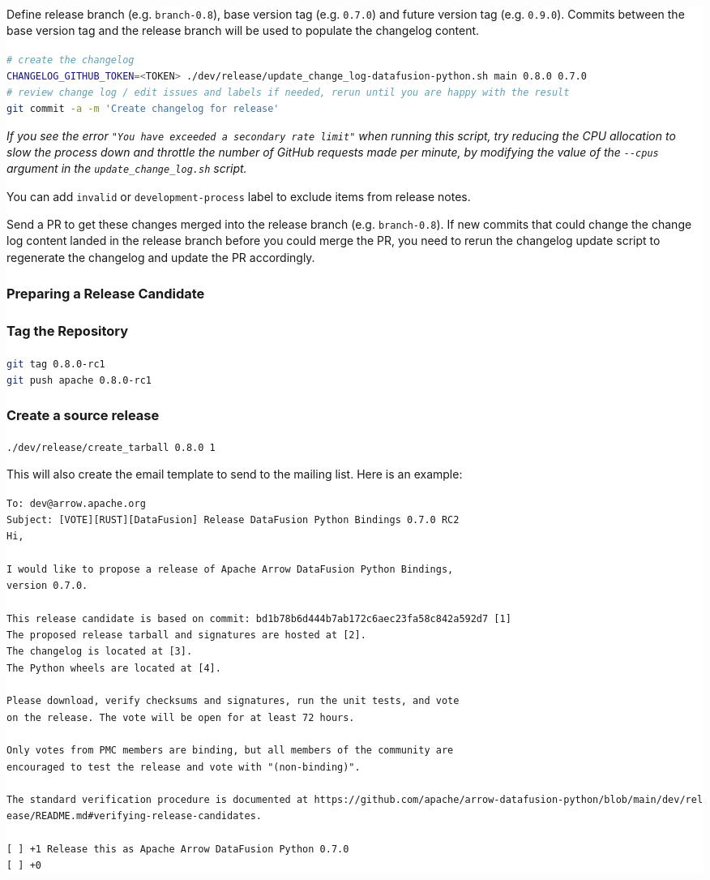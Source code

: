 Define release branch (e.g. `branch-0.8`), base version tag (e.g. `0.7.0`) and future version tag (e.g. `0.9.0`). Commits
between the base version tag and the release branch will be used to populate the changelog content.

```bash
# create the changelog
CHANGELOG_GITHUB_TOKEN=<TOKEN> ./dev/release/update_change_log-datafusion-python.sh main 0.8.0 0.7.0
# review change log / edit issues and labels if needed, rerun until you are happy with the result
git commit -a -m 'Create changelog for release'
```

_If you see the error `"You have exceeded a secondary rate limit"` when running this script, try reducing the CPU
allocation to slow the process down and throttle the number of GitHub requests made per minute, by modifying the
value of the `--cpus` argument in the `update_change_log.sh` script._

You can add `invalid` or `development-process` label to exclude items from
release notes.

Send a PR to get these changes merged into the release branch (e.g. `branch-0.8`). If new commits that could change the
change log content landed in the release branch before you could merge the PR, you need to rerun the changelog update
script to regenerate the changelog and update the PR accordingly.

### Preparing a Release Candidate

### Tag the Repository

```bash
git tag 0.8.0-rc1
git push apache 0.8.0-rc1
```

### Create a source release

```bash
./dev/release/create_tarball 0.8.0 1
```

This will also create the email template to send to the mailing list. Here is an example:

```
To: dev@arrow.apache.org
Subject: [VOTE][RUST][DataFusion] Release DataFusion Python Bindings 0.7.0 RC2
Hi,

I would like to propose a release of Apache Arrow DataFusion Python Bindings,
version 0.7.0.

This release candidate is based on commit: bd1b78b6d444b7ab172c6aec23fa58c842a592d7 [1]
The proposed release tarball and signatures are hosted at [2].
The changelog is located at [3].
The Python wheels are located at [4].

Please download, verify checksums and signatures, run the unit tests, and vote
on the release. The vote will be open for at least 72 hours.

Only votes from PMC members are binding, but all members of the community are
encouraged to test the release and vote with "(non-binding)".

The standard verification procedure is documented at https://github.com/apache/arrow-datafusion-python/blob/main/dev/release/README.md#verifying-release-candidates.

[ ] +1 Release this as Apache Arrow DataFusion Python 0.7.0
[ ] +0
```

[1]: https://github.com/apache/arrow-datafusion-python/tree/bd1b78b6d444b7ab172c6aec23fa58c842a592d7
[2]: https://dist.apache.org/repos/dist/dev/arrow/apache-arrow-datafusion-python-0.7.0-rc2
[3]: https://github.com/apache/arrow-datafusion-python/blob/bd1b78b6d444b7ab172c6aec23fa58c842a592d7/CHANGELOG.md
[4]: https://test.pypi.org/project/datafusion/0.7.0/